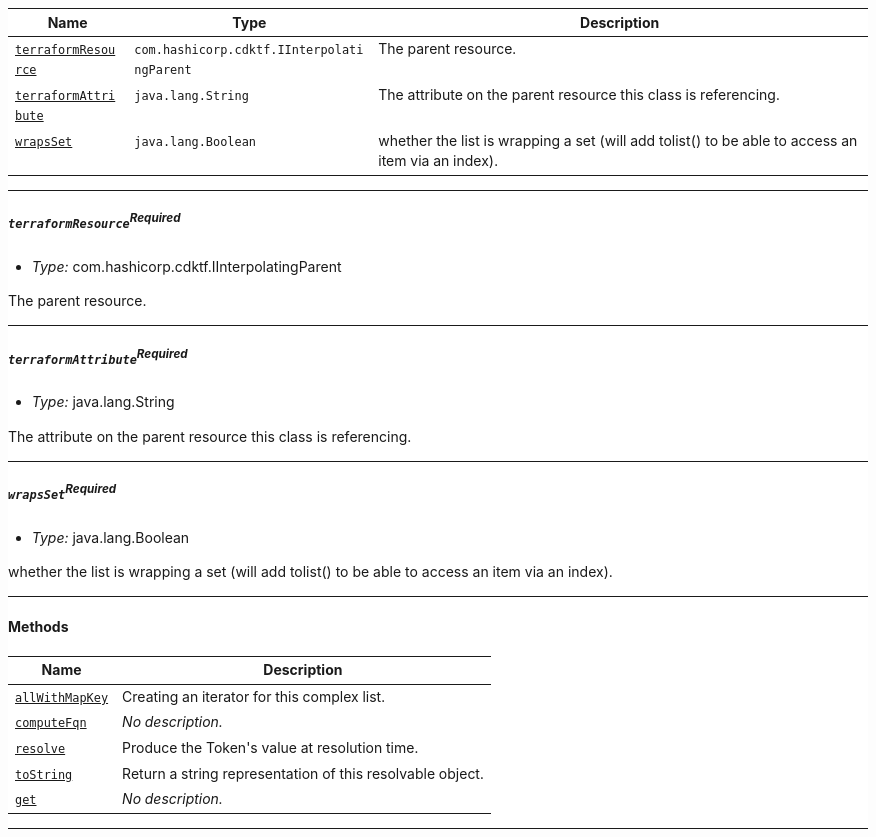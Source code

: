 | **Name** | **Type** | **Description** |
| --- | --- | --- |
| <code><a href="#@cdktf/provider-snowflake.dataSnowflakeUserProgrammaticAccessTokens.DataSnowflakeUserProgrammaticAccessTokensUserProgrammaticAccessTokensShowOutputList.Initializer.parameter.terraformResource">terraformResource</a></code> | <code>com.hashicorp.cdktf.IInterpolatingParent</code> | The parent resource. |
| <code><a href="#@cdktf/provider-snowflake.dataSnowflakeUserProgrammaticAccessTokens.DataSnowflakeUserProgrammaticAccessTokensUserProgrammaticAccessTokensShowOutputList.Initializer.parameter.terraformAttribute">terraformAttribute</a></code> | <code>java.lang.String</code> | The attribute on the parent resource this class is referencing. |
| <code><a href="#@cdktf/provider-snowflake.dataSnowflakeUserProgrammaticAccessTokens.DataSnowflakeUserProgrammaticAccessTokensUserProgrammaticAccessTokensShowOutputList.Initializer.parameter.wrapsSet">wrapsSet</a></code> | <code>java.lang.Boolean</code> | whether the list is wrapping a set (will add tolist() to be able to access an item via an index). |

---

##### `terraformResource`<sup>Required</sup> <a name="terraformResource" id="@cdktf/provider-snowflake.dataSnowflakeUserProgrammaticAccessTokens.DataSnowflakeUserProgrammaticAccessTokensUserProgrammaticAccessTokensShowOutputList.Initializer.parameter.terraformResource"></a>

- *Type:* com.hashicorp.cdktf.IInterpolatingParent

The parent resource.

---

##### `terraformAttribute`<sup>Required</sup> <a name="terraformAttribute" id="@cdktf/provider-snowflake.dataSnowflakeUserProgrammaticAccessTokens.DataSnowflakeUserProgrammaticAccessTokensUserProgrammaticAccessTokensShowOutputList.Initializer.parameter.terraformAttribute"></a>

- *Type:* java.lang.String

The attribute on the parent resource this class is referencing.

---

##### `wrapsSet`<sup>Required</sup> <a name="wrapsSet" id="@cdktf/provider-snowflake.dataSnowflakeUserProgrammaticAccessTokens.DataSnowflakeUserProgrammaticAccessTokensUserProgrammaticAccessTokensShowOutputList.Initializer.parameter.wrapsSet"></a>

- *Type:* java.lang.Boolean

whether the list is wrapping a set (will add tolist() to be able to access an item via an index).

---

#### Methods <a name="Methods" id="Methods"></a>

| **Name** | **Description** |
| --- | --- |
| <code><a href="#@cdktf/provider-snowflake.dataSnowflakeUserProgrammaticAccessTokens.DataSnowflakeUserProgrammaticAccessTokensUserProgrammaticAccessTokensShowOutputList.allWithMapKey">allWithMapKey</a></code> | Creating an iterator for this complex list. |
| <code><a href="#@cdktf/provider-snowflake.dataSnowflakeUserProgrammaticAccessTokens.DataSnowflakeUserProgrammaticAccessTokensUserProgrammaticAccessTokensShowOutputList.computeFqn">computeFqn</a></code> | *No description.* |
| <code><a href="#@cdktf/provider-snowflake.dataSnowflakeUserProgrammaticAccessTokens.DataSnowflakeUserProgrammaticAccessTokensUserProgrammaticAccessTokensShowOutputList.resolve">resolve</a></code> | Produce the Token's value at resolution time. |
| <code><a href="#@cdktf/provider-snowflake.dataSnowflakeUserProgrammaticAccessTokens.DataSnowflakeUserProgrammaticAccessTokensUserProgrammaticAccessTokensShowOutputList.toString">toString</a></code> | Return a string representation of this resolvable object. |
| <code><a href="#@cdktf/provider-snowflake.dataSnowflakeUserProgrammaticAccessTokens.DataSnowflakeUserProgrammaticAccessTokensUserProgrammaticAccessTokensShowOutputList.get">get</a></code> | *No description.* |

---